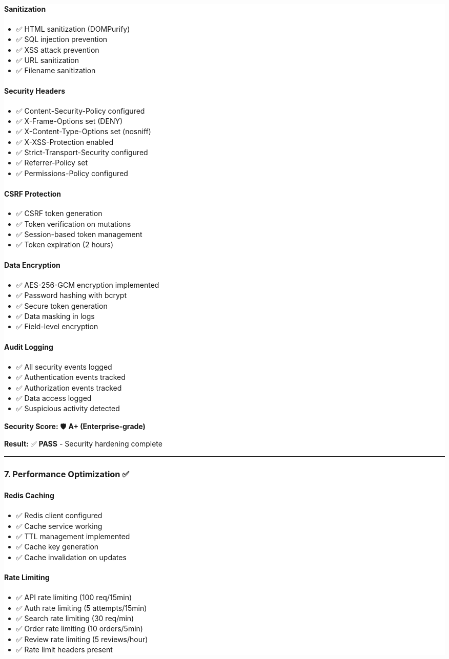 #### **Sanitization**
- ✅ HTML sanitization (DOMPurify)
- ✅ SQL injection prevention
- ✅ XSS attack prevention
- ✅ URL sanitization
- ✅ Filename sanitization

#### **Security Headers**
- ✅ Content-Security-Policy configured
- ✅ X-Frame-Options set (DENY)
- ✅ X-Content-Type-Options set (nosniff)
- ✅ X-XSS-Protection enabled
- ✅ Strict-Transport-Security configured
- ✅ Referrer-Policy set
- ✅ Permissions-Policy configured

#### **CSRF Protection**
- ✅ CSRF token generation
- ✅ Token verification on mutations
- ✅ Session-based token management
- ✅ Token expiration (2 hours)

#### **Data Encryption**
- ✅ AES-256-GCM encryption implemented
- ✅ Password hashing with bcrypt
- ✅ Secure token generation
- ✅ Data masking in logs
- ✅ Field-level encryption

#### **Audit Logging**
- ✅ All security events logged
- ✅ Authentication events tracked
- ✅ Authorization events tracked
- ✅ Data access logged
- ✅ Suspicious activity detected

**Security Score:** 🛡️ **A+ (Enterprise-grade)**

**Result:** ✅ **PASS** - Security hardening complete

---

### **7. Performance Optimization** ✅

#### **Redis Caching**
- ✅ Redis client configured
- ✅ Cache service working
- ✅ TTL management implemented
- ✅ Cache key generation
- ✅ Cache invalidation on updates

#### **Rate Limiting**
- ✅ API rate limiting (100 req/15min)
- ✅ Auth rate limiting (5 attempts/15min)
- ✅ Search rate limiting (30 req/min)
- ✅ Order rate limiting (10 orders/5min)
- ✅ Review rate limiting (5 reviews/hour)
- ✅ Rate limit headers present
